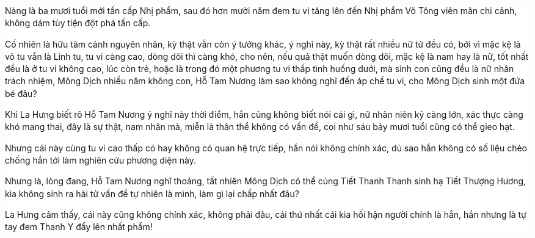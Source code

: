 Nàng là ba mươi tuổi mới tấn cấp Nhị phẩm, sau đó hơn mười năm đem tu vi tăng lên đến Nhị phẩm Võ Tông viên mãn chi cảnh, không dám tùy tiện đột phá tấn cấp.

Cố nhiên là hữu tâm cảnh nguyên nhân, kỳ thật vẫn còn ý tưởng khác, ý nghĩ này, kỳ thật rất nhiều nữ tử đều có, bởi vì mặc kệ là võ tu vẫn là Linh tu, tu vi càng cao, dòng dõi thì càng khó, cho nên, nếu quả thật muốn dòng dõi, mặc kệ là nam hay là nữ, tốt nhất đều là ở tu vi không cao, lúc còn trẻ, hoặc là trong đó một phương tu vi thấp tình huống dưới, mà sinh con cũng đều là nữ nhân trách nhiệm, Mông Dịch nhiều năm không con, Hỗ Tam Nương làm sao không nghĩ đến áp chế tu vi, cho Mông Dịch sinh một đứa bé đâu?

Khi La Hưng biết rõ Hỗ Tam Nương ý nghĩ này thời điểm, hắn cũng không biết nói cái gì, nữ nhân niên kỷ càng lớn, xác thực càng khó mang thai, đây là sự thật, nam nhân mà, miễn là thân thể không có vấn đề, coi như sáu bảy mươi tuổi cũng có thể gieo hạt.

Nhưng cái này cùng tu vi cao thấp có hay không có quan hệ trực tiếp, hắn nói không chính xác, dù sao hắn không có số liệu chèo chống hắn tới làm nghiên cứu phương diện này.

Nhưng là, lòng đang, Hỗ Tam Nương nghĩ thoáng, tất nhiên Mông Dịch có thể cùng Tiết Thanh Thanh sinh hạ Tiết Thượng Hương, kia không sinh ra hài tử vấn đề tự nhiên là mình, làm gì lại chấp nhất đâu?

La Hưng cảm thấy, cái này cũng không chính xác, không phải đâu, cái thứ nhất cái kia hối hận người chính là hắn, hắn nhưng là tự tay đem Thanh Y đẩy lên nhất phẩm!




